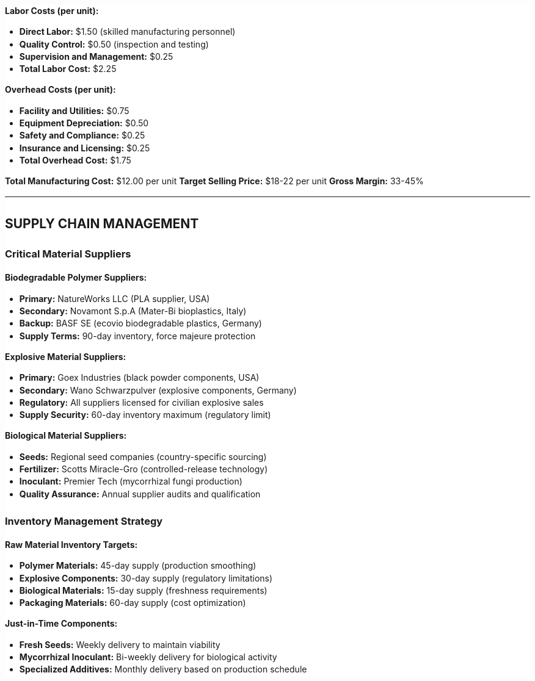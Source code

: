 **Labor Costs (per unit):**
- **Direct Labor:** $1.50 (skilled manufacturing personnel)
- **Quality Control:** $0.50 (inspection and testing)
- **Supervision and Management:** $0.25
- **Total Labor Cost:** $2.25

**Overhead Costs (per unit):**
- **Facility and Utilities:** $0.75
- **Equipment Depreciation:** $0.50
- **Safety and Compliance:** $0.25
- **Insurance and Licensing:** $0.25
- **Total Overhead Cost:** $1.75

**Total Manufacturing Cost:** $12.00 per unit
**Target Selling Price:** $18-22 per unit
**Gross Margin:** 33-45%

---

## SUPPLY CHAIN MANAGEMENT

### Critical Material Suppliers

**Biodegradable Polymer Suppliers:**
- **Primary:** NatureWorks LLC (PLA supplier, USA)
- **Secondary:** Novamont S.p.A (Mater-Bi bioplastics, Italy)
- **Backup:** BASF SE (ecovio biodegradable plastics, Germany)
- **Supply Terms:** 90-day inventory, force majeure protection

**Explosive Material Suppliers:**
- **Primary:** Goex Industries (black powder components, USA)
- **Secondary:** Wano Schwarzpulver (explosive components, Germany)
- **Regulatory:** All suppliers licensed for civilian explosive sales
- **Supply Security:** 60-day inventory maximum (regulatory limit)

**Biological Material Suppliers:**
- **Seeds:** Regional seed companies (country-specific sourcing)
- **Fertilizer:** Scotts Miracle-Gro (controlled-release technology)
- **Inoculant:** Premier Tech (mycorrhizal fungi production)
- **Quality Assurance:** Annual supplier audits and qualification

### Inventory Management Strategy

**Raw Material Inventory Targets:**
- **Polymer Materials:** 45-day supply (production smoothing)
- **Explosive Components:** 30-day supply (regulatory limitations)
- **Biological Materials:** 15-day supply (freshness requirements)
- **Packaging Materials:** 60-day supply (cost optimization)

**Just-in-Time Components:**
- **Fresh Seeds:** Weekly delivery to maintain viability
- **Mycorrhizal Inoculant:** Bi-weekly delivery for biological activity
- **Specialized Additives:** Monthly delivery based on production schedule
